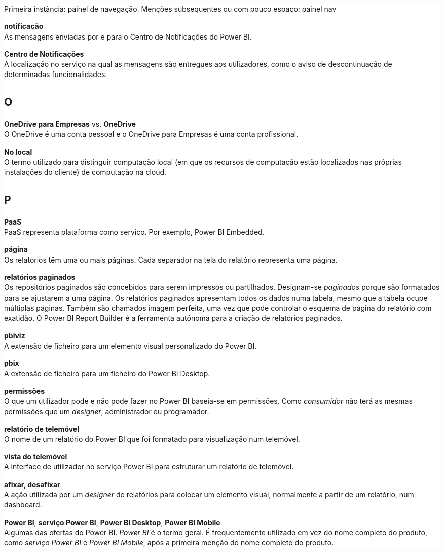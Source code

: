 Primeira instância: painel de navegação. Menções subsequentes ou com pouco espaço: painel nav

**notificação**    
As mensagens enviadas por e para o Centro de Notificações do Power BI.  

**Centro de Notificações**    
A localização no serviço na qual as mensagens são entregues aos utilizadores, como o aviso de descontinuação de determinadas funcionalidades.


## <a name="o"></a>O

**OneDrive para Empresas** vs. **OneDrive**    
O OneDrive é uma conta pessoal e o OneDrive para Empresas é uma conta profissional.  

**No local**    
O termo utilizado para distinguir computação local (em que os recursos de computação estão localizados nas próprias instalações do cliente) de computação na cloud.


## <a name="p"></a>P

**PaaS**    
PaaS representa plataforma como serviço. Por exemplo, Power BI Embedded.

**página**    
Os relatórios têm uma ou mais páginas. Cada separador na tela do relatório representa uma página.

**relatórios paginados**    
Os repositórios paginados são concebidos para serem impressos ou partilhados. Designam-se *paginados* porque são formatados para se ajustarem a uma página. Os relatórios paginados apresentam todos os dados numa tabela, mesmo que a tabela ocupe múltiplas páginas. Também são chamados imagem perfeita, uma vez que pode controlar o esquema de página do relatório com exatidão. O Power BI Report Builder é a ferramenta autónoma para a criação de relatórios paginados.

**pbiviz**    
A extensão de ficheiro para um elemento visual personalizado do Power BI.

**pbix**    
A extensão de ficheiro para um ficheiro do Power BI Desktop.

**permissões**    
O que um utilizador pode e não pode fazer no Power BI baseia-se em permissões. Como *consumidor* não terá as mesmas permissões que um *designer*, administrador ou programador.

**relatório de telemóvel**    
O nome de um relatório do Power BI que foi formatado para visualização num telemóvel.

**vista do telemóvel**    
A interface de utilizador no serviço Power BI para estruturar um relatório de telemóvel.

**afixar, desafixar**    
A ação utilizada por um *designer* de relatórios para colocar um elemento visual, normalmente a partir de um relatório, num dashboard.

**Power BI**, **serviço Power BI**, **Power BI Desktop**, **Power BI Mobile**    
Algumas das ofertas do Power BI. *Power BI* é o termo geral. É frequentemente utilizado em vez do nome completo do produto, como *serviço Power BI* e *Power BI Mobile*, após a primeira menção do nome completo do produto.
